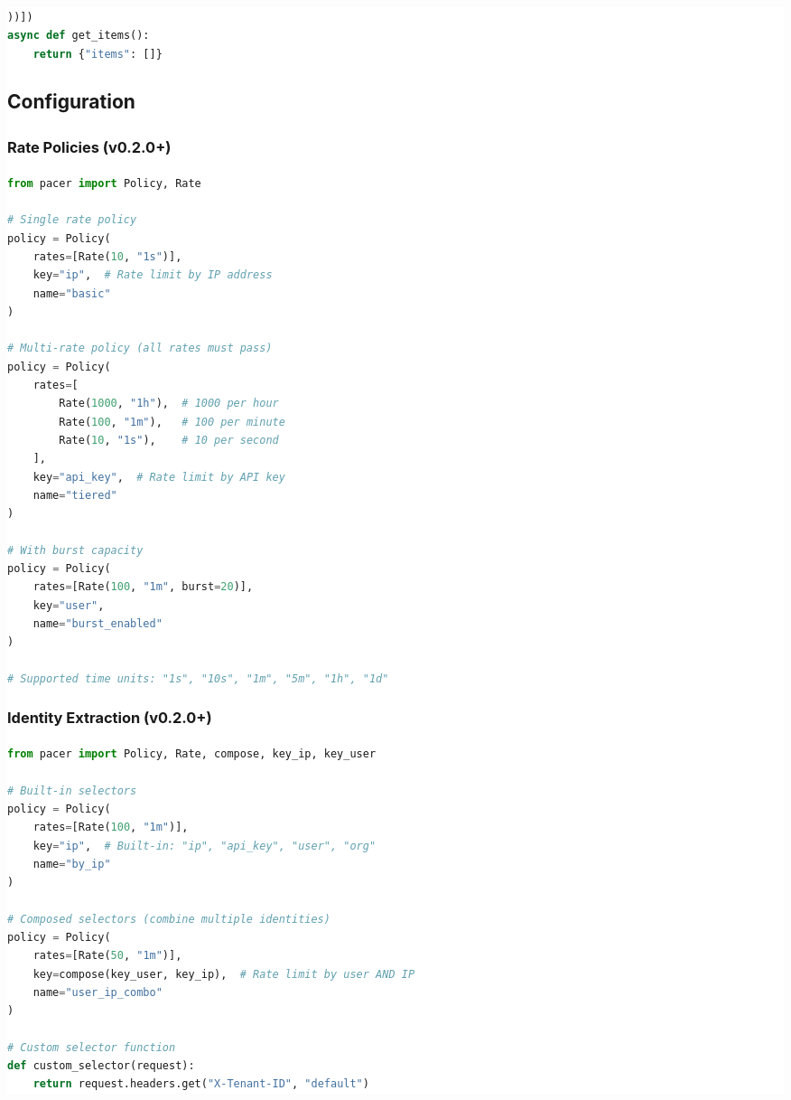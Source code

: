 ```python
))])
async def get_items():
    return {"items": []}
```

## Configuration

### Rate Policies (v0.2.0+)

```python
from pacer import Policy, Rate

# Single rate policy
policy = Policy(
    rates=[Rate(10, "1s")],
    key="ip",  # Rate limit by IP address
    name="basic"
)

# Multi-rate policy (all rates must pass)
policy = Policy(
    rates=[
        Rate(1000, "1h"),  # 1000 per hour
        Rate(100, "1m"),   # 100 per minute  
        Rate(10, "1s"),    # 10 per second
    ],
    key="api_key",  # Rate limit by API key
    name="tiered"
)

# With burst capacity
policy = Policy(
    rates=[Rate(100, "1m", burst=20)],
    key="user",
    name="burst_enabled"
)

# Supported time units: "1s", "10s", "1m", "5m", "1h", "1d"
```

### Identity Extraction (v0.2.0+)

```python
from pacer import Policy, Rate, compose, key_ip, key_user

# Built-in selectors
policy = Policy(
    rates=[Rate(100, "1m")],
    key="ip",  # Built-in: "ip", "api_key", "user", "org"
    name="by_ip"
)

# Composed selectors (combine multiple identities)
policy = Policy(
    rates=[Rate(50, "1m")],
    key=compose(key_user, key_ip),  # Rate limit by user AND IP
    name="user_ip_combo"
)

# Custom selector function
def custom_selector(request):
    return request.headers.get("X-Tenant-ID", "default")

```